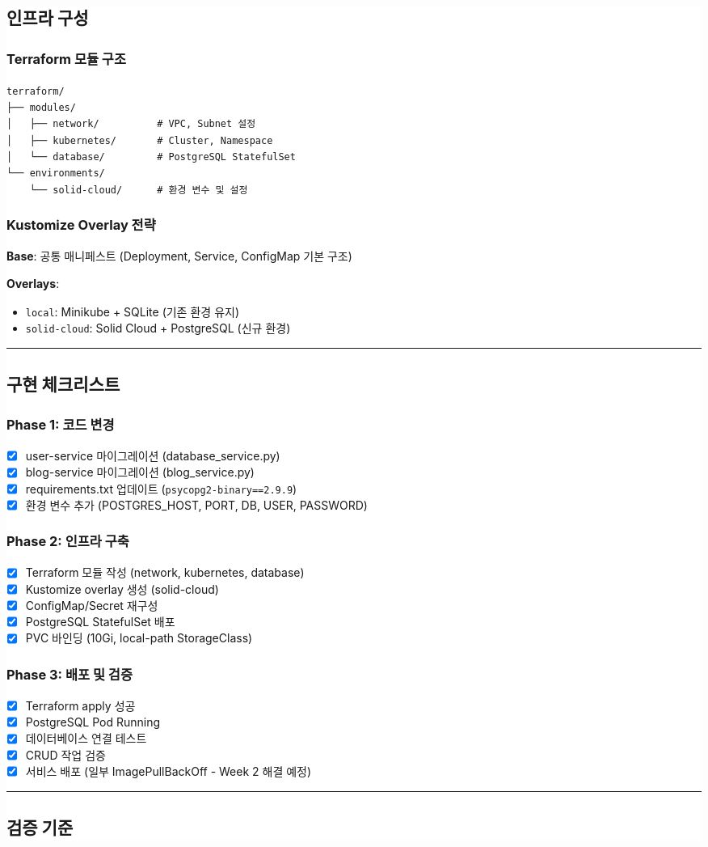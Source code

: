 
## 인프라 구성

### Terraform 모듈 구조

```
terraform/
├── modules/
│   ├── network/          # VPC, Subnet 설정
│   ├── kubernetes/       # Cluster, Namespace
│   └── database/         # PostgreSQL StatefulSet
└── environments/
    └── solid-cloud/      # 환경 변수 및 설정
```

### Kustomize Overlay 전략

**Base**: 공통 매니페스트 (Deployment, Service, ConfigMap 기본 구조)

**Overlays**:
- `local`: Minikube + SQLite (기존 환경 유지)
- `solid-cloud`: Solid Cloud + PostgreSQL (신규 환경)

---

## 구현 체크리스트

### Phase 1: 코드 변경

- [x] user-service 마이그레이션 (database_service.py)
- [x] blog-service 마이그레이션 (blog_service.py)
- [x] requirements.txt 업데이트 (`psycopg2-binary==2.9.9`)
- [x] 환경 변수 추가 (POSTGRES_HOST, PORT, DB, USER, PASSWORD)

### Phase 2: 인프라 구축

- [x] Terraform 모듈 작성 (network, kubernetes, database)
- [x] Kustomize overlay 생성 (solid-cloud)
- [x] ConfigMap/Secret 재구성
- [x] PostgreSQL StatefulSet 배포
- [x] PVC 바인딩 (10Gi, local-path StorageClass)

### Phase 3: 배포 및 검증

- [x] Terraform apply 성공
- [x] PostgreSQL Pod Running
- [x] 데이터베이스 연결 테스트
- [x] CRUD 작업 검증
- [x] 서비스 배포 (일부 ImagePullBackOff - Week 2 해결 예정)

---

## 검증 기준
